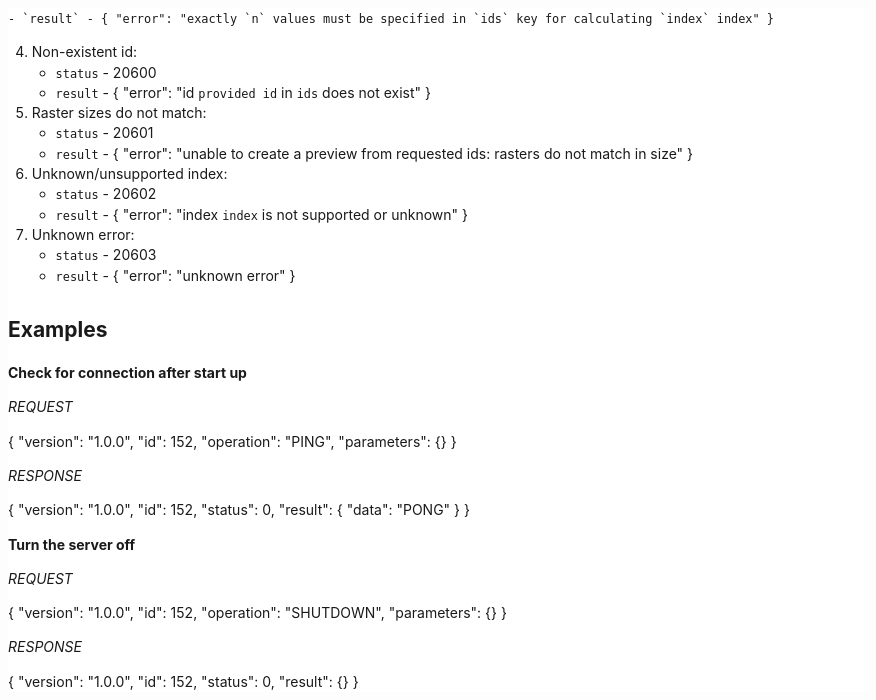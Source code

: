     - `result` - { "error": "exactly `n` values must be specified in `ids` key for calculating `index` index" }
4. Non-existent id:
    - `status` - 20600
    - `result` - { "error": "id `provided id` in `ids` does not exist" }
5. Raster sizes do not match:
    - `status` - 20601
    - `result` - { "error": "unable to create a preview from requested ids: rasters do not match in size" }
6. Unknown/unsupported index:
    - `status` - 20602
    - `result` - { "error": "index `index` is not supported or unknown" }
7. Unknown error:
    - `status` - 20603
    - `result` - { "error": "unknown error" }

## Examples

**Check for connection after start up**

*REQUEST*

{
    "version": "1.0.0",
    "id": 152,
    "operation": "PING",
    "parameters": {}
}

*RESPONSE*

{
    "version": "1.0.0",
    "id": 152,
    "status": 0,
    "result": {
        "data": "PONG"
    }
}

**Turn the server off**

*REQUEST*

{
    "version": "1.0.0",
    "id": 152,
    "operation": "SHUTDOWN",
    "parameters": {}
}

*RESPONSE*

{
    "version": "1.0.0",
    "id": 152,
    "status": 0,
    "result": {}
}
